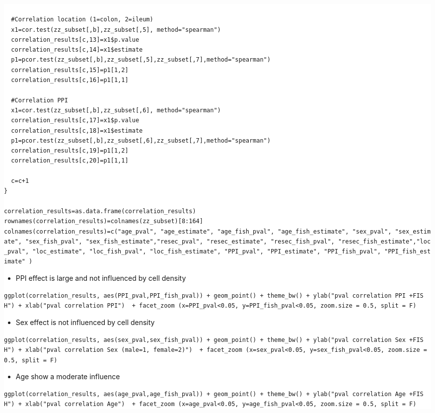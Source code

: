```{r,eval = FALSE}

  #Correlation location (1=colon, 2=ileum)
  x1=cor.test(zz_subset[,b],zz_subset[,5], method="spearman")
  correlation_results[c,13]=x1$p.value
  correlation_results[c,14]=x1$estimate
  p1=pcor.test(zz_subset[,b],zz_subset[,5],zz_subset[,7],method="spearman")
  correlation_results[c,15]=p1[1,2]
  correlation_results[c,16]=p1[1,1]

  #Correlation PPI
  x1=cor.test(zz_subset[,b],zz_subset[,6], method="spearman")
  correlation_results[c,17]=x1$p.value
  correlation_results[c,18]=x1$estimate
  p1=pcor.test(zz_subset[,b],zz_subset[,6],zz_subset[,7],method="spearman")
  correlation_results[c,19]=p1[1,2]
  correlation_results[c,20]=p1[1,1]

  c=c+1
}

correlation_results=as.data.frame(correlation_results)
rownames(correlation_results)=colnames(zz_subset)[8:164]
colnames(correlation_results)=c("age_pval", "age_estimate", "age_fish_pval", "age_fish_estimate", "sex_pval", "sex_estimate", "sex_fish_pval", "sex_fish_estimate","resec_pval", "resec_estimate", "resec_fish_pval", "resec_fish_estimate","loc_pval", "loc_estimate", "loc_fish_pval", "loc_fish_estimate", "PPI_pval", "PPI_estimate", "PPI_fish_pval", "PPI_fish_estimate" )
```

- PPI effect is large and not influenced by cell density 


```{r ,echo=FALSE, warning=FALSE }
ggplot(correlation_results, aes(PPI_pval,PPI_fish_pval)) + geom_point() + theme_bw() + ylab("pval correlation PPI +FISH") + xlab("pval correlation PPI")  + facet_zoom (x=PPI_pval<0.05, y=PPI_fish_pval<0.05, zoom.size = 0.5, split = F)
```



- Sex effect is not influenced by cell density 


```{r ,echo=FALSE, warning=FALSE }
ggplot(correlation_results, aes(sex_pval,sex_fish_pval)) + geom_point() + theme_bw() + ylab("pval correlation Sex +FISH") + xlab("pval correlation Sex (male=1, female=2)")  + facet_zoom (x=sex_pval<0.05, y=sex_fish_pval<0.05, zoom.size = 0.5, split = F)
```



- Age show a moderate influence 


```{r ,echo=FALSE, warning=FALSE }
ggplot(correlation_results, aes(age_pval,age_fish_pval)) + geom_point() + theme_bw() + ylab("pval correlation Age +FISH") + xlab("pval correlation Age")  + facet_zoom (x=age_pval<0.05, y=age_fish_pval<0.05, zoom.size = 0.5, split = F)
```
